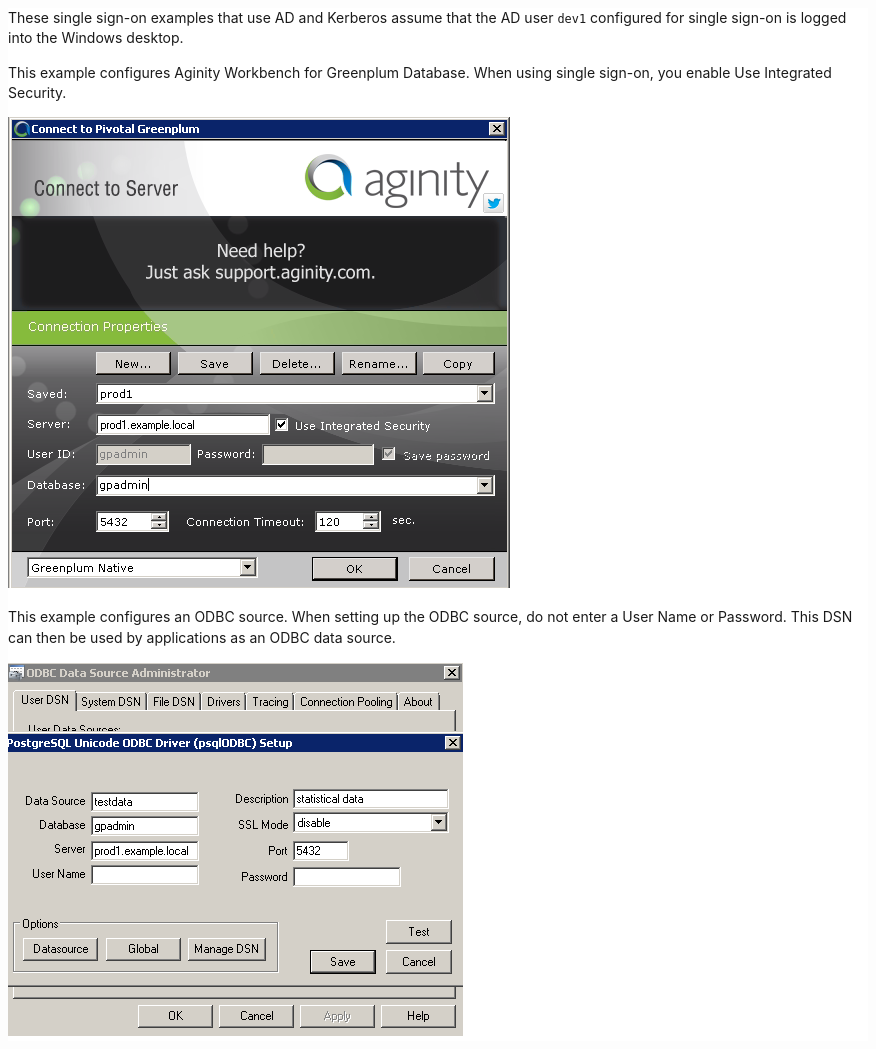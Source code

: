 These single sign-on examples that use AD and Kerberos assume that the AD user `dev1` configured for single sign-on is logged into the Windows desktop.

This example configures Aginity Workbench for Greenplum Database. When using single sign-on, you enable Use Integrated Security.

![Using integrated security with Aginity Workbench](graphics/kerb-aginity-config.png)

This example configures an ODBC source. When setting up the ODBC source, do not enter a User Name or Password. This DSN can then be used by applications as an ODBC data source.

![Configuring an ODBC source](graphics/kerb-odbc-config.png)
